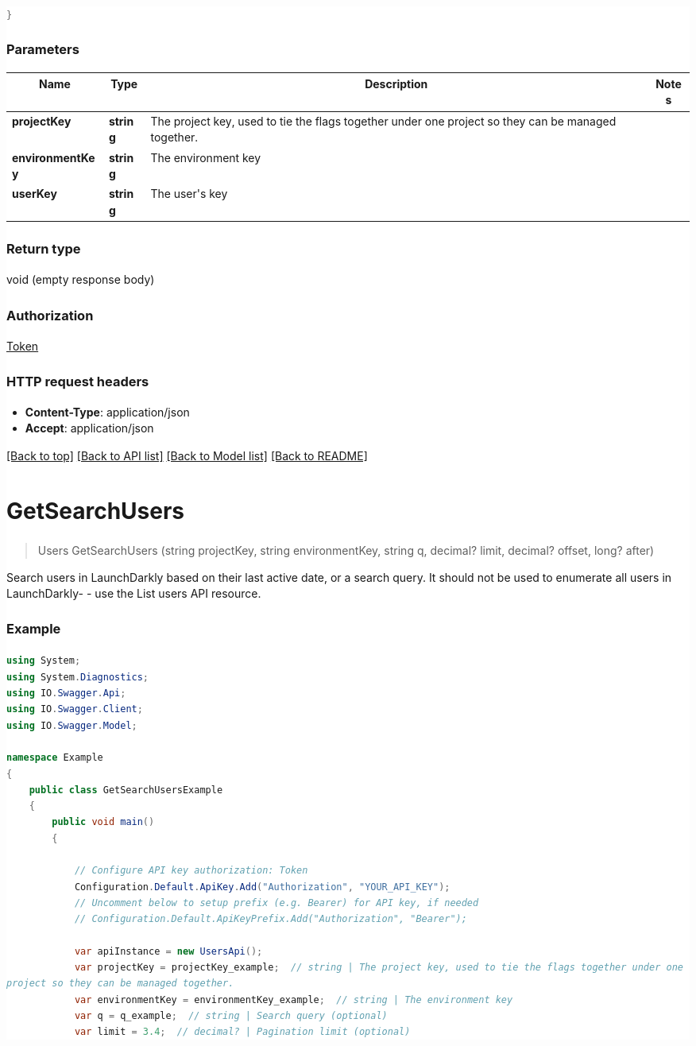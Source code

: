 ```csharp
}
```

### Parameters

Name | Type | Description  | Notes
------------- | ------------- | ------------- | -------------
 **projectKey** | **string**| The project key, used to tie the flags together under one project so they can be managed together. | 
 **environmentKey** | **string**| The environment key | 
 **userKey** | **string**| The user&#39;s key | 

### Return type

void (empty response body)

### Authorization

[Token](../README.md#Token)

### HTTP request headers

 - **Content-Type**: application/json
 - **Accept**: application/json

[[Back to top]](#) [[Back to API list]](../README.md#documentation-for-api-endpoints) [[Back to Model list]](../README.md#documentation-for-models) [[Back to README]](../README.md)

<a name="getsearchusers"></a>
# **GetSearchUsers**
> Users GetSearchUsers (string projectKey, string environmentKey, string q, decimal? limit, decimal? offset, long? after)

Search users in LaunchDarkly based on their last active date, or a search query. It should not be used to enumerate all users in LaunchDarkly- - use the List users API resource.

### Example
```csharp
using System;
using System.Diagnostics;
using IO.Swagger.Api;
using IO.Swagger.Client;
using IO.Swagger.Model;

namespace Example
{
    public class GetSearchUsersExample
    {
        public void main()
        {
            
            // Configure API key authorization: Token
            Configuration.Default.ApiKey.Add("Authorization", "YOUR_API_KEY");
            // Uncomment below to setup prefix (e.g. Bearer) for API key, if needed
            // Configuration.Default.ApiKeyPrefix.Add("Authorization", "Bearer");

            var apiInstance = new UsersApi();
            var projectKey = projectKey_example;  // string | The project key, used to tie the flags together under one project so they can be managed together.
            var environmentKey = environmentKey_example;  // string | The environment key
            var q = q_example;  // string | Search query (optional) 
            var limit = 3.4;  // decimal? | Pagination limit (optional) 
```